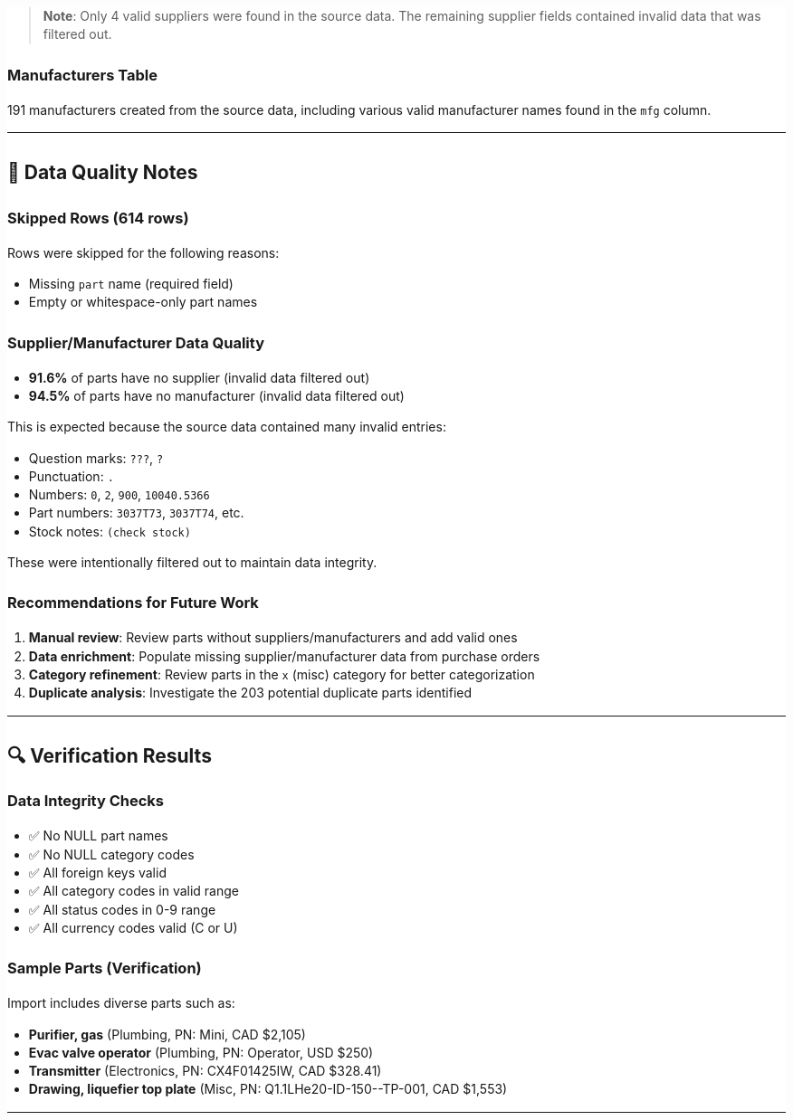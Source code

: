 > **Note**: Only 4 valid suppliers were found in the source data. The remaining supplier fields contained invalid data that was filtered out.

### Manufacturers Table
191 manufacturers created from the source data, including various valid manufacturer names found in the `mfg` column.

---

## 🎯 Data Quality Notes

### Skipped Rows (614 rows)
Rows were skipped for the following reasons:
- Missing `part` name (required field)
- Empty or whitespace-only part names

### Supplier/Manufacturer Data Quality
- **91.6%** of parts have no supplier (invalid data filtered out)
- **94.5%** of parts have no manufacturer (invalid data filtered out)

This is expected because the source data contained many invalid entries:
- Question marks: `???`, `?`
- Punctuation: `.`
- Numbers: `0`, `2`, `900`, `10040.5366`
- Part numbers: `3037T73`, `3037T74`, etc.
- Stock notes: `(check stock)`

These were intentionally filtered out to maintain data integrity.

### Recommendations for Future Work
1. **Manual review**: Review parts without suppliers/manufacturers and add valid ones
2. **Data enrichment**: Populate missing supplier/manufacturer data from purchase orders
3. **Category refinement**: Review parts in the `x` (misc) category for better categorization
4. **Duplicate analysis**: Investigate the 203 potential duplicate parts identified

---

## 🔍 Verification Results

### Data Integrity Checks
- ✅ No NULL part names
- ✅ No NULL category codes
- ✅ All foreign keys valid
- ✅ All category codes in valid range
- ✅ All status codes in 0-9 range
- ✅ All currency codes valid (C or U)

### Sample Parts (Verification)
Import includes diverse parts such as:
- **Purifier, gas** (Plumbing, PN: Mini, CAD $2,105)
- **Evac valve operator** (Plumbing, PN: Operator, USD $250)
- **Transmitter** (Electronics, PN: CX4F01425IW, CAD $328.41)
- **Drawing, liquefier top plate** (Misc, PN: Q1.1LHe20-ID-150--TP-001, CAD $1,553)

---